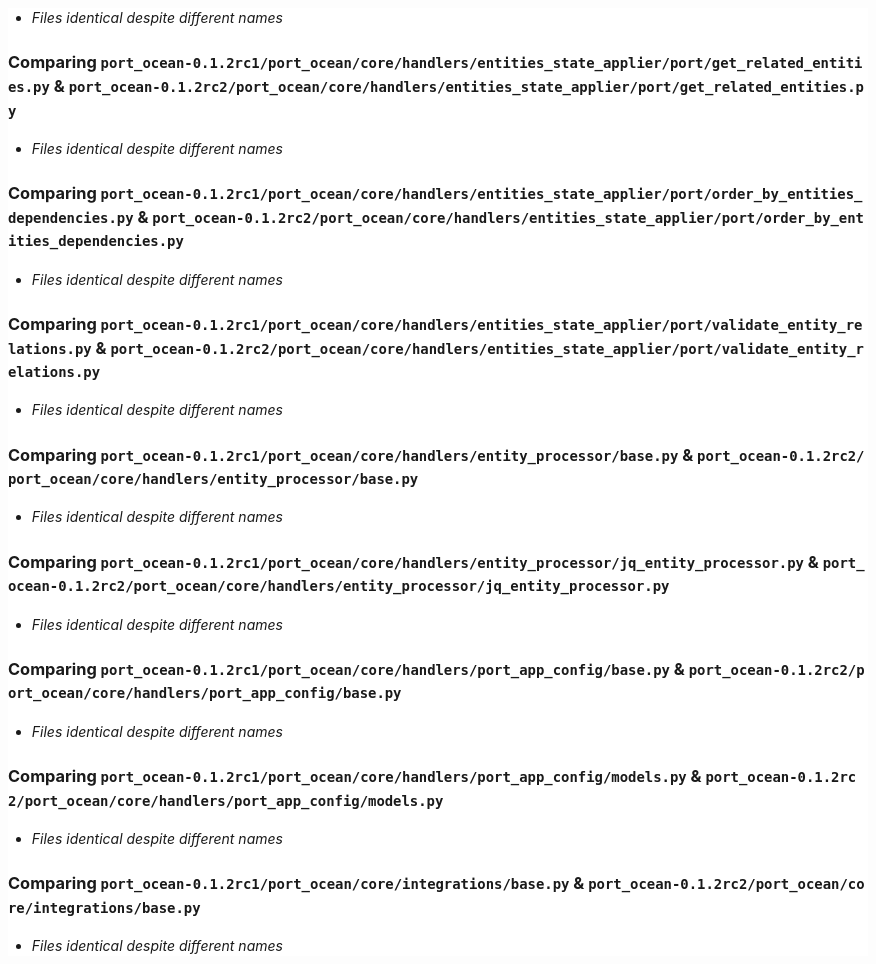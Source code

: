  * *Files identical despite different names*

### Comparing `port_ocean-0.1.2rc1/port_ocean/core/handlers/entities_state_applier/port/get_related_entities.py` & `port_ocean-0.1.2rc2/port_ocean/core/handlers/entities_state_applier/port/get_related_entities.py`

 * *Files identical despite different names*

### Comparing `port_ocean-0.1.2rc1/port_ocean/core/handlers/entities_state_applier/port/order_by_entities_dependencies.py` & `port_ocean-0.1.2rc2/port_ocean/core/handlers/entities_state_applier/port/order_by_entities_dependencies.py`

 * *Files identical despite different names*

### Comparing `port_ocean-0.1.2rc1/port_ocean/core/handlers/entities_state_applier/port/validate_entity_relations.py` & `port_ocean-0.1.2rc2/port_ocean/core/handlers/entities_state_applier/port/validate_entity_relations.py`

 * *Files identical despite different names*

### Comparing `port_ocean-0.1.2rc1/port_ocean/core/handlers/entity_processor/base.py` & `port_ocean-0.1.2rc2/port_ocean/core/handlers/entity_processor/base.py`

 * *Files identical despite different names*

### Comparing `port_ocean-0.1.2rc1/port_ocean/core/handlers/entity_processor/jq_entity_processor.py` & `port_ocean-0.1.2rc2/port_ocean/core/handlers/entity_processor/jq_entity_processor.py`

 * *Files identical despite different names*

### Comparing `port_ocean-0.1.2rc1/port_ocean/core/handlers/port_app_config/base.py` & `port_ocean-0.1.2rc2/port_ocean/core/handlers/port_app_config/base.py`

 * *Files identical despite different names*

### Comparing `port_ocean-0.1.2rc1/port_ocean/core/handlers/port_app_config/models.py` & `port_ocean-0.1.2rc2/port_ocean/core/handlers/port_app_config/models.py`

 * *Files identical despite different names*

### Comparing `port_ocean-0.1.2rc1/port_ocean/core/integrations/base.py` & `port_ocean-0.1.2rc2/port_ocean/core/integrations/base.py`

 * *Files identical despite different names*
